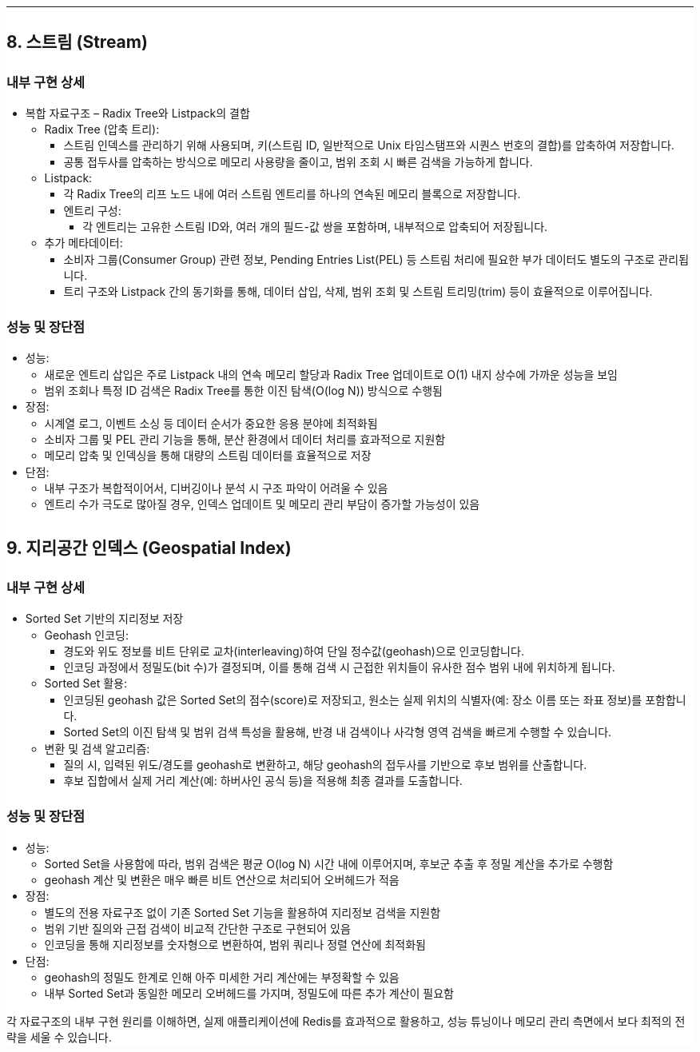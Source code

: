 ------

## 8. 스트림 (Stream)

### 내부 구현 상세

- 복합 자료구조 – Radix Tree와 Listpack의 결합
  - Radix Tree (압축 트리):
    - 스트림 인덱스를 관리하기 위해 사용되며, 키(스트림 ID, 일반적으로 Unix 타임스탬프와 시퀀스 번호의 결합)를 압축하여 저장합니다.
    - 공통 접두사를 압축하는 방식으로 메모리 사용량을 줄이고, 범위 조회 시 빠른 검색을 가능하게 합니다.
  - Listpack:
    - 각 Radix Tree의 리프 노드 내에 여러 스트림 엔트리를 하나의 연속된 메모리 블록으로 저장합니다.
    - 엔트리 구성:
      - 각 엔트리는 고유한 스트림 ID와, 여러 개의 필드-값 쌍을 포함하며, 내부적으로 압축되어 저장됩니다.
  - 추가 메타데이터:
    - 소비자 그룹(Consumer Group) 관련 정보, Pending Entries List(PEL) 등 스트림 처리에 필요한 부가 데이터도 별도의 구조로 관리됩니다.
    - 트리 구조와 Listpack 간의 동기화를 통해, 데이터 삽입, 삭제, 범위 조회 및 스트림 트리밍(trim) 등이 효율적으로 이루어집니다.

### 성능 및 장단점

- 성능:
  - 새로운 엔트리 삽입은 주로 Listpack 내의 연속 메모리 할당과 Radix Tree 업데이트로 O(1) 내지 상수에 가까운 성능을 보임
  - 범위 조회나 특정 ID 검색은 Radix Tree를 통한 이진 탐색(O(log N)) 방식으로 수행됨
- 장점:
  - 시계열 로그, 이벤트 소싱 등 데이터 순서가 중요한 응용 분야에 최적화됨
  - 소비자 그룹 및 PEL 관리 기능을 통해, 분산 환경에서 데이터 처리를 효과적으로 지원함
  - 메모리 압축 및 인덱싱을 통해 대량의 스트림 데이터를 효율적으로 저장
- 단점:
  - 내부 구조가 복합적이어서, 디버깅이나 분석 시 구조 파악이 어려울 수 있음
  - 엔트리 수가 극도로 많아질 경우, 인덱스 업데이트 및 메모리 관리 부담이 증가할 가능성이 있음

## 9. 지리공간 인덱스 (Geospatial Index)

### 내부 구현 상세

- Sorted Set 기반의 지리정보 저장
  - Geohash 인코딩:
    - 경도와 위도 정보를 비트 단위로 교차(interleaving)하여 단일 정수값(geohash)으로 인코딩합니다.
    - 인코딩 과정에서 정밀도(bit 수)가 결정되며, 이를 통해 검색 시 근접한 위치들이 유사한 점수 범위 내에 위치하게 됩니다.
  - Sorted Set 활용:
    - 인코딩된 geohash 값은 Sorted Set의 점수(score)로 저장되고, 원소는 실제 위치의 식별자(예: 장소 이름 또는 좌표 정보)를 포함합니다.
    - Sorted Set의 이진 탐색 및 범위 검색 특성을 활용해, 반경 내 검색이나 사각형 영역 검색을 빠르게 수행할 수 있습니다.
  - 변환 및 검색 알고리즘:
    - 질의 시, 입력된 위도/경도를 geohash로 변환하고, 해당 geohash의 접두사를 기반으로 후보 범위를 산출합니다.
    - 후보 집합에서 실제 거리 계산(예: 하버사인 공식 등)을 적용해 최종 결과를 도출합니다.

### 성능 및 장단점

- 성능:
  - Sorted Set을 사용함에 따라, 범위 검색은 평균 O(log N) 시간 내에 이루어지며, 후보군 추출 후 정밀 계산을 추가로 수행함
  - geohash 계산 및 변환은 매우 빠른 비트 연산으로 처리되어 오버헤드가 적음
- 장점:
  - 별도의 전용 자료구조 없이 기존 Sorted Set 기능을 활용하여 지리정보 검색을 지원함
  - 범위 기반 질의와 근접 검색이 비교적 간단한 구조로 구현되어 있음
  - 인코딩을 통해 지리정보를 숫자형으로 변환하여, 범위 쿼리나 정렬 연산에 최적화됨
- 단점:
  - geohash의 정밀도 한계로 인해 아주 미세한 거리 계산에는 부정확할 수 있음
  - 내부 Sorted Set과 동일한 메모리 오버헤드를 가지며, 정밀도에 따른 추가 계산이 필요함



 각 자료구조의 내부 구현 원리를 이해하면, 실제 애플리케이션에 Redis를 효과적으로 활용하고, 성능 튜닝이나 메모리 관리 측면에서 보다 최적의 전략을 세울 수 있습니다.